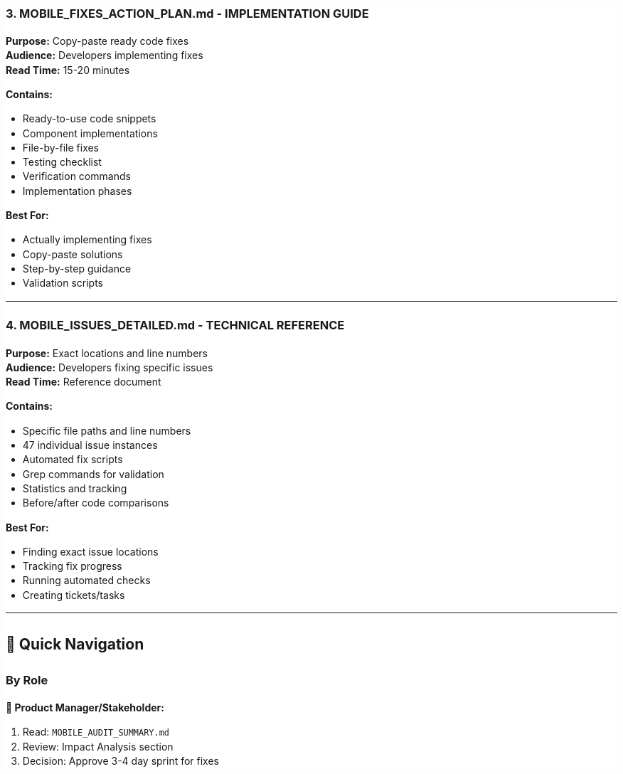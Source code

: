 
### 3. **MOBILE_FIXES_ACTION_PLAN.md** - IMPLEMENTATION GUIDE
**Purpose:** Copy-paste ready code fixes  
**Audience:** Developers implementing fixes  
**Read Time:** 15-20 minutes

**Contains:**
- Ready-to-use code snippets
- Component implementations
- File-by-file fixes
- Testing checklist
- Verification commands
- Implementation phases

**Best For:**
- Actually implementing fixes
- Copy-paste solutions
- Step-by-step guidance
- Validation scripts

---

### 4. **MOBILE_ISSUES_DETAILED.md** - TECHNICAL REFERENCE
**Purpose:** Exact locations and line numbers  
**Audience:** Developers fixing specific issues  
**Read Time:** Reference document

**Contains:**
- Specific file paths and line numbers
- 47 individual issue instances
- Automated fix scripts
- Grep commands for validation
- Statistics and tracking
- Before/after code comparisons

**Best For:**
- Finding exact issue locations
- Tracking fix progress
- Running automated checks
- Creating tickets/tasks

---

## 🎯 Quick Navigation

### By Role

**👔 Product Manager/Stakeholder:**
1. Read: `MOBILE_AUDIT_SUMMARY.md`
2. Review: Impact Analysis section
3. Decision: Approve 3-4 day sprint for fixes
